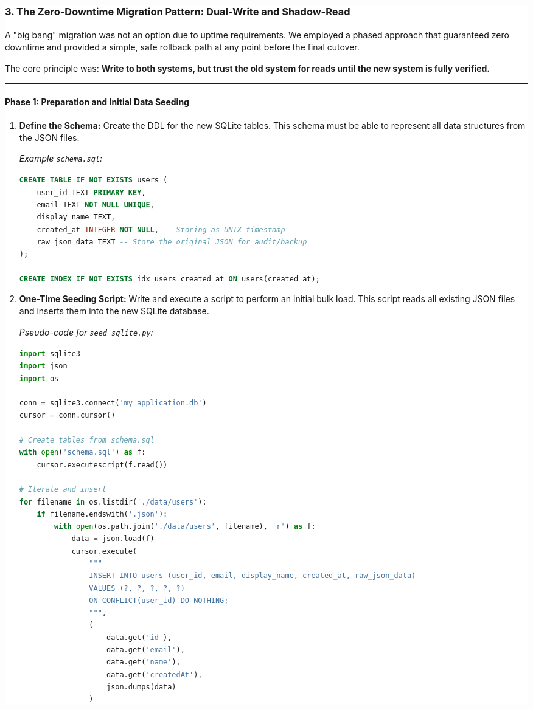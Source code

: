 ### 3. The Zero-Downtime Migration Pattern: Dual-Write and Shadow-Read

A "big bang" migration was not an option due to uptime requirements. We employed a phased approach that guaranteed zero downtime and provided a simple, safe rollback path at any point before the final cutover.

The core principle was: **Write to both systems, but trust the old system for reads until the new system is fully verified.**

---

#### **Phase 1: Preparation and Initial Data Seeding**

1.  **Define the Schema:** Create the DDL for the new SQLite tables. This schema must be able to represent all data structures from the JSON files.

    *Example `schema.sql`:*
    ```sql
    CREATE TABLE IF NOT EXISTS users (
        user_id TEXT PRIMARY KEY,
        email TEXT NOT NULL UNIQUE,
        display_name TEXT,
        created_at INTEGER NOT NULL, -- Storing as UNIX timestamp
        raw_json_data TEXT -- Store the original JSON for audit/backup
    );

    CREATE INDEX IF NOT EXISTS idx_users_created_at ON users(created_at);
    ```

2.  **One-Time Seeding Script:** Write and execute a script to perform an initial bulk load. This script reads all existing JSON files and inserts them into the new SQLite database.

    *Pseudo-code for `seed_sqlite.py`:*
    ```python
    import sqlite3
    import json
    import os

    conn = sqlite3.connect('my_application.db')
    cursor = conn.cursor()

    # Create tables from schema.sql
    with open('schema.sql') as f:
        cursor.executescript(f.read())

    # Iterate and insert
    for filename in os.listdir('./data/users'):
        if filename.endswith('.json'):
            with open(os.path.join('./data/users', filename), 'r') as f:
                data = json.load(f)
                cursor.execute(
                    """
                    INSERT INTO users (user_id, email, display_name, created_at, raw_json_data)
                    VALUES (?, ?, ?, ?, ?)
                    ON CONFLICT(user_id) DO NOTHING;
                    """,
                    (
                        data.get('id'),
                        data.get('email'),
                        data.get('name'),
                        data.get('createdAt'),
                        json.dumps(data)
                    )
